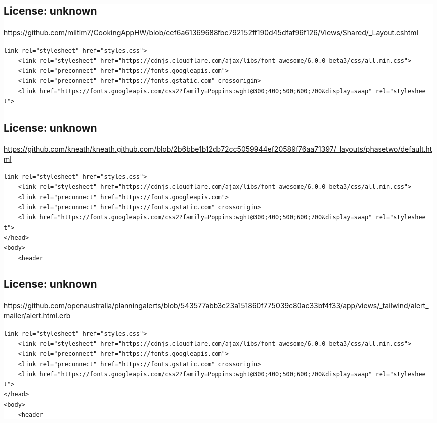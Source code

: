 
## License: unknown
https://github.com/miltim7/CookingAppHW/blob/cef6a61369688fbc792152ff190d45dfaf96f126/Views/Shared/_Layout.cshtml

```
link rel="stylesheet" href="styles.css">
    <link rel="stylesheet" href="https://cdnjs.cloudflare.com/ajax/libs/font-awesome/6.0.0-beta3/css/all.min.css">
    <link rel="preconnect" href="https://fonts.googleapis.com">
    <link rel="preconnect" href="https://fonts.gstatic.com" crossorigin>
    <link href="https://fonts.googleapis.com/css2?family=Poppins:wght@300;400;500;600;700&display=swap" rel="stylesheet">

```


## License: unknown
https://github.com/kneath/kneath.github.com/blob/2b6bbe1b12db72cc5059944ef20589f76aa71397/_layouts/phasetwo/default.html

```
link rel="stylesheet" href="styles.css">
    <link rel="stylesheet" href="https://cdnjs.cloudflare.com/ajax/libs/font-awesome/6.0.0-beta3/css/all.min.css">
    <link rel="preconnect" href="https://fonts.googleapis.com">
    <link rel="preconnect" href="https://fonts.gstatic.com" crossorigin>
    <link href="https://fonts.googleapis.com/css2?family=Poppins:wght@300;400;500;600;700&display=swap" rel="stylesheet">
</head>
<body>
    <header
```


## License: unknown
https://github.com/openaustralia/planningalerts/blob/543577abb3c23a151860f775039c80ac33bf4f33/app/views/_tailwind/alert_mailer/alert.html.erb

```
link rel="stylesheet" href="styles.css">
    <link rel="stylesheet" href="https://cdnjs.cloudflare.com/ajax/libs/font-awesome/6.0.0-beta3/css/all.min.css">
    <link rel="preconnect" href="https://fonts.googleapis.com">
    <link rel="preconnect" href="https://fonts.gstatic.com" crossorigin>
    <link href="https://fonts.googleapis.com/css2?family=Poppins:wght@300;400;500;600;700&display=swap" rel="stylesheet">
</head>
<body>
    <header
```


